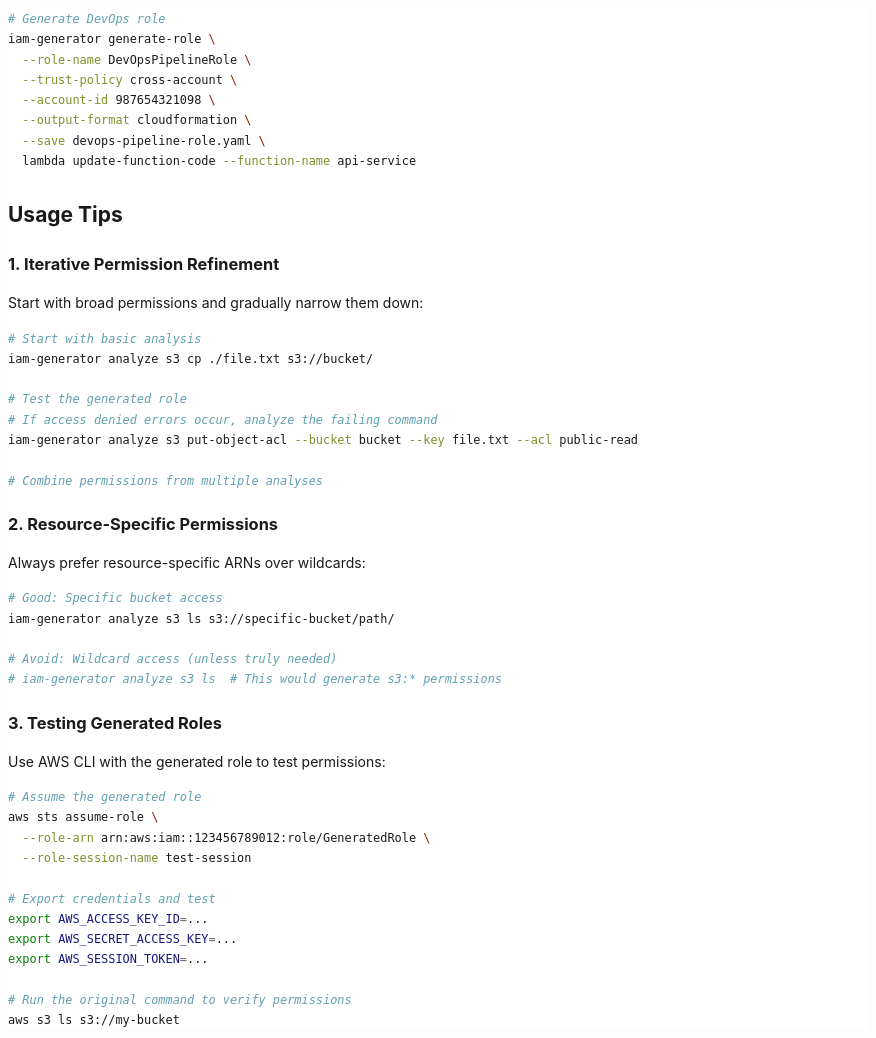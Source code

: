 ```bash
# Generate DevOps role
iam-generator generate-role \
  --role-name DevOpsPipelineRole \
  --trust-policy cross-account \
  --account-id 987654321098 \
  --output-format cloudformation \
  --save devops-pipeline-role.yaml \
  lambda update-function-code --function-name api-service
```

## Usage Tips

### 1. Iterative Permission Refinement
Start with broad permissions and gradually narrow them down:

```bash
# Start with basic analysis
iam-generator analyze s3 cp ./file.txt s3://bucket/

# Test the generated role
# If access denied errors occur, analyze the failing command
iam-generator analyze s3 put-object-acl --bucket bucket --key file.txt --acl public-read

# Combine permissions from multiple analyses
```

### 2. Resource-Specific Permissions
Always prefer resource-specific ARNs over wildcards:

```bash
# Good: Specific bucket access
iam-generator analyze s3 ls s3://specific-bucket/path/

# Avoid: Wildcard access (unless truly needed)
# iam-generator analyze s3 ls  # This would generate s3:* permissions
```

### 3. Testing Generated Roles
Use AWS CLI with the generated role to test permissions:

```bash
# Assume the generated role
aws sts assume-role \
  --role-arn arn:aws:iam::123456789012:role/GeneratedRole \
  --role-session-name test-session

# Export credentials and test
export AWS_ACCESS_KEY_ID=...
export AWS_SECRET_ACCESS_KEY=...
export AWS_SESSION_TOKEN=...

# Run the original command to verify permissions
aws s3 ls s3://my-bucket
```
